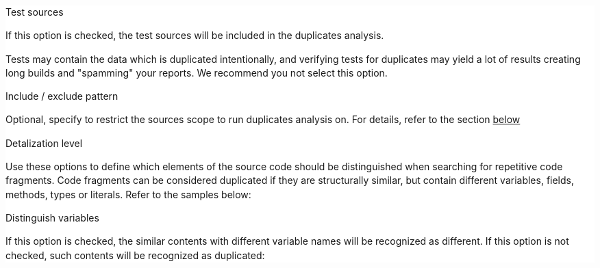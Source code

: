   Test sources


</td>

<td>

If this option is checked, the test sources will be included in the duplicates analysis.

<tip>

Tests may contain the data which is duplicated intentionally, and verifying tests for duplicates may yield a lot of results creating long builds and "spamming" your reports. We recommend you not select this option.
</tip>

</td></tr><tr>

<td>

Include / exclude pattern
 
</td>


<td>

Optional, specify to restrict the sources scope to run duplicates analysis on. For details, refer to the section [below](#IdeaPatterns)

</td></tr><tr>

<td>

<anchor name="duplicatorDetalizationLevelOptionDescription"/>

  Detalization level


</td>

<td>

Use these options to define which elements of the source code should be distinguished when searching for repetitive code fragments. Code fragments can be considered duplicated if they are structurally similar, but contain different variables, fields, methods, types or literals. Refer to the samples below:


</td></tr><tr>

<td>

<anchor name="duplicatorDistinguishVariablesOptionDescription"/>
 
  Distinguish variables


</td>

<td>

If this option is checked, the similar contents with different variable names will be recognized as different. If this option is not checked, such contents will be recognized as duplicated:
